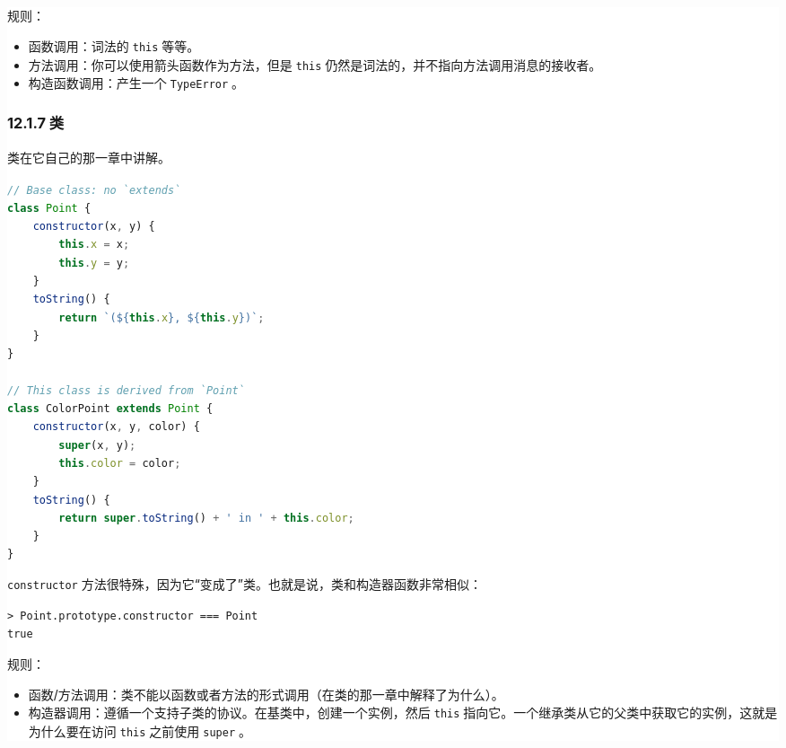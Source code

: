 规则：

* 函数调用：词法的 `this` 等等。
* 方法调用：你可以使用箭头函数作为方法，但是 `this` 仍然是词法的，并不指向方法调用消息的接收者。
* 构造函数调用：产生一个 `TypeError` 。

### 12.1.7 类

类在它自己的那一章中讲解。

```js
// Base class: no `extends`
class Point {
    constructor(x, y) {
        this.x = x;
        this.y = y;
    }
    toString() {
        return `(${this.x}, ${this.y})`;
    }
}

// This class is derived from `Point`
class ColorPoint extends Point {
    constructor(x, y, color) {
        super(x, y);
        this.color = color;
    }
    toString() {
        return super.toString() + ' in ' + this.color;
    }
}
```

`constructor` 方法很特殊，因为它“变成了”类。也就是说，类和构造器函数非常相似：

```
> Point.prototype.constructor === Point
true
```

规则：

* 函数/方法调用：类不能以函数或者方法的形式调用（在类的那一章中解释了为什么）。
* 构造器调用：遵循一个支持子类的协议。在基类中，创建一个实例，然后 `this` 指向它。一个继承类从它的父类中获取它的实例，这就是为什么要在访问 `this` 之前使用 `super` 。
